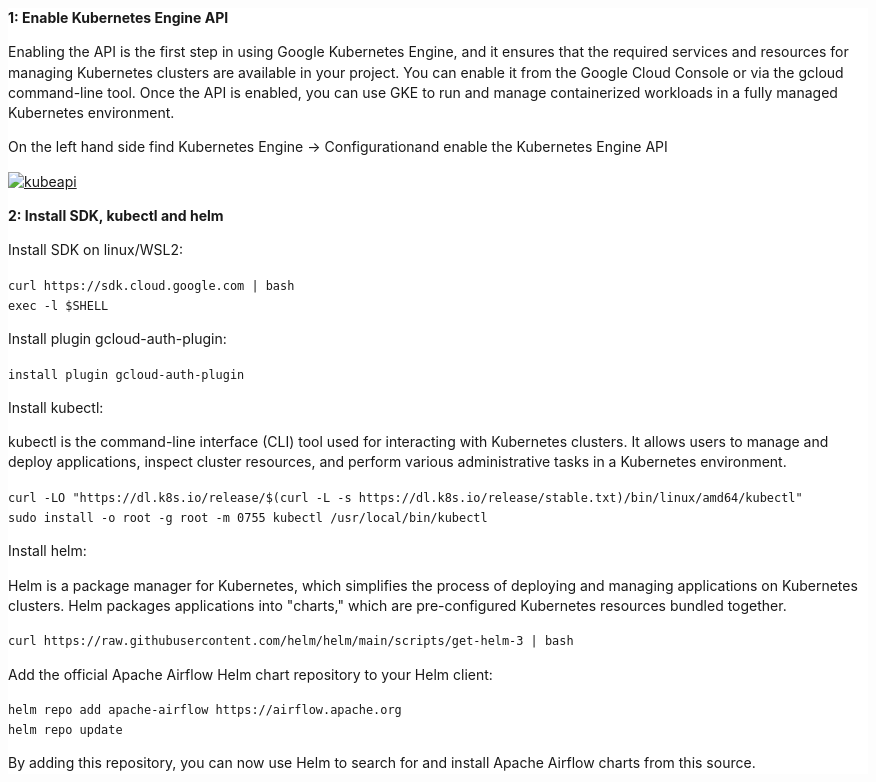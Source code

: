 **1: Enable Kubernetes Engine API**

Enabling the API is the first step in using Google Kubernetes Engine, and it ensures that the required services and resources for managing Kubernetes clusters are available in your project. You can enable it from the Google Cloud Console or via the gcloud command-line tool. Once the API is enabled, you can use GKE to run and manage containerized workloads in a fully managed Kubernetes environment.

On the left hand side find Kubernetes Engine → Configurationand enable the Kubernetes Engine API

[![kubeapi](https://github.com/ManuelGuerra1987/data-engineering-zoomcamp-notes/raw/main/2_Workflow-Orchestration-AirFlow/images/kubeapi.jpg)](https://github.com/ManuelGuerra1987/data-engineering-zoomcamp-notes/blob/main/2_Workflow-Orchestration-AirFlow/images/kubeapi.jpg)

**2: Install SDK, kubectl and helm**

Install SDK on linux/WSL2:

```
curl https://sdk.cloud.google.com | bash
exec -l $SHELL
```

Install plugin gcloud-auth-plugin:

```
install plugin gcloud-auth-plugin
```

Install kubectl:

kubectl is the command-line interface (CLI) tool used for interacting with Kubernetes clusters. It allows users to manage and deploy applications, inspect cluster resources, and perform various administrative tasks in a Kubernetes environment.

```
curl -LO "https://dl.k8s.io/release/$(curl -L -s https://dl.k8s.io/release/stable.txt)/bin/linux/amd64/kubectl"
sudo install -o root -g root -m 0755 kubectl /usr/local/bin/kubectl
```

Install helm:

Helm is a package manager for Kubernetes, which simplifies the process of deploying and managing applications on Kubernetes clusters. Helm packages applications into "charts," which are pre-configured Kubernetes resources bundled together.

```
curl https://raw.githubusercontent.com/helm/helm/main/scripts/get-helm-3 | bash
```

Add the official Apache Airflow Helm chart repository to your Helm client:

```
helm repo add apache-airflow https://airflow.apache.org
helm repo update
```

By adding this repository, you can now use Helm to search for and install Apache Airflow charts from this source.
